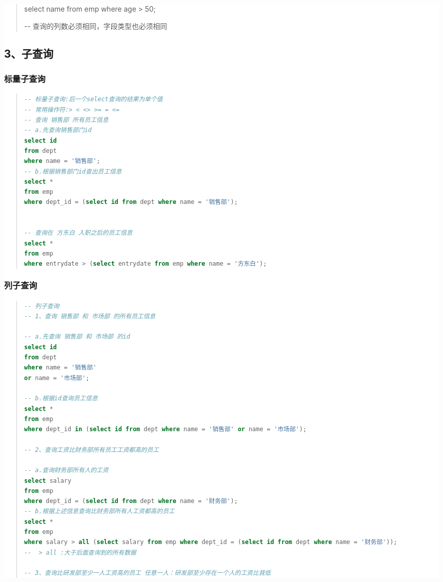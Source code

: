> select name
> from emp
> where age > 50;
> 
> -- 查询的列数必须相同，字段类型也必须相同
> ```

## 3、子查询

### 标量子查询

> ```sql
> -- 标量子查询:后一个select查询的结果为单个值
> -- 常用操作符:> < <> >= = <=
> -- 查询 销售部 所有员工信息
> -- a.先查询销售部门id
> select id
> from dept
> where name = '销售部';
> -- b.根据销售部门id查出员工信息
> select *
> from emp
> where dept_id = (select id from dept where name = '销售部');
> 
> 
> -- 查询在 方东白 入职之后的员工信息
> select *
> from emp
> where entrydate > (select entrydate from emp where name = '方东白');
> ```

### 列子查询

> ```sql
> -- 列子查询
> -- 1、查询 销售部 和 市场部 的所有员工信息
> 
> -- a.先查询 销售部 和 市场部 的id
> select id
> from dept
> where name = '销售部'
> or name = '市场部';
> 
> -- b.根据id查询员工信息
> select *
> from emp
> where dept_id in (select id from dept where name = '销售部' or name = '市场部');
> 
> -- 2、查询工资比财务部所有员工工资都高的员工
> 
> -- a.查询财务部所有人的工资
> select salary
> from emp
> where dept_id = (select id from dept where name = '财务部');
> -- b.根据上述信息查询比财务部所有人工资都高的员工
> select *
> from emp
> where salary > all (select salary from emp where dept_id = (select id from dept where name = '财务部'));
> --  > all :大于后面查询到的所有数据
> 
> -- 3、查询比研发部至少一人工资高的员工 任意一人：研发部至少存在一个人的工资比我低
> 